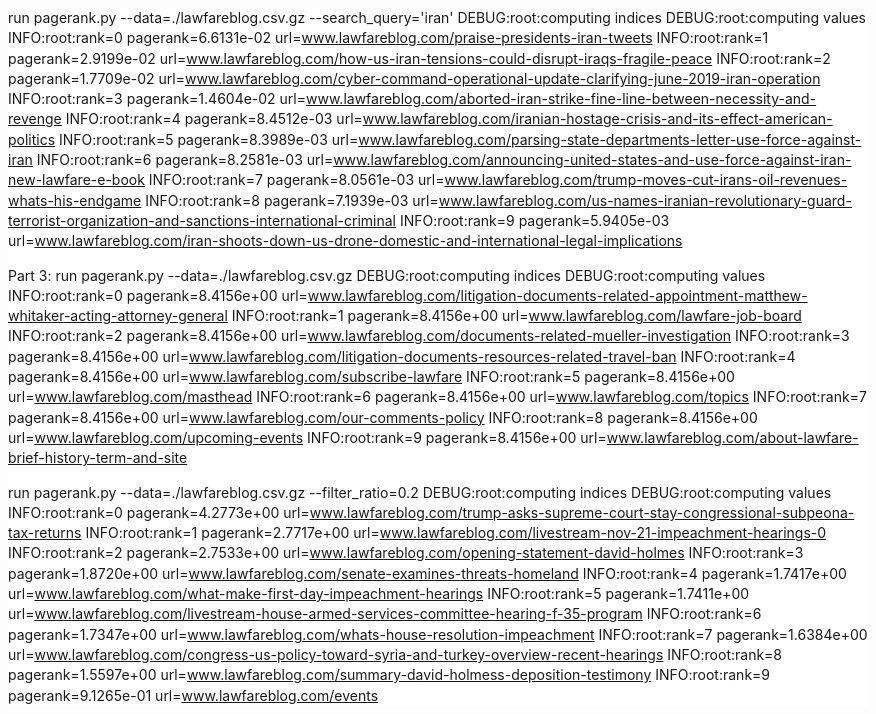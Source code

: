 run pagerank.py --data=./lawfareblog.csv.gz --search_query='iran'
DEBUG:root:computing indices
DEBUG:root:computing values
INFO:root:rank=0 pagerank=6.6131e-02 url=www.lawfareblog.com/praise-presidents-iran-tweets
INFO:root:rank=1 pagerank=2.9199e-02 url=www.lawfareblog.com/how-us-iran-tensions-could-disrupt-iraqs-fragile-peace
INFO:root:rank=2 pagerank=1.7709e-02 url=www.lawfareblog.com/cyber-command-operational-update-clarifying-june-2019-iran-operation
INFO:root:rank=3 pagerank=1.4604e-02 url=www.lawfareblog.com/aborted-iran-strike-fine-line-between-necessity-and-revenge
INFO:root:rank=4 pagerank=8.4512e-03 url=www.lawfareblog.com/iranian-hostage-crisis-and-its-effect-american-politics
INFO:root:rank=5 pagerank=8.3989e-03 url=www.lawfareblog.com/parsing-state-departments-letter-use-force-against-iran
INFO:root:rank=6 pagerank=8.2581e-03 url=www.lawfareblog.com/announcing-united-states-and-use-force-against-iran-new-lawfare-e-book
INFO:root:rank=7 pagerank=8.0561e-03 url=www.lawfareblog.com/trump-moves-cut-irans-oil-revenues-whats-his-endgame
INFO:root:rank=8 pagerank=7.1939e-03 url=www.lawfareblog.com/us-names-iranian-revolutionary-guard-terrorist-organization-and-sanctions-international-criminal
INFO:root:rank=9 pagerank=5.9405e-03 url=www.lawfareblog.com/iran-shoots-down-us-drone-domestic-and-international-legal-implications

Part 3:
run pagerank.py --data=./lawfareblog.csv.gz
DEBUG:root:computing indices
DEBUG:root:computing values
INFO:root:rank=0 pagerank=8.4156e+00 url=www.lawfareblog.com/litigation-documents-related-appointment-matthew-whitaker-acting-attorney-general
INFO:root:rank=1 pagerank=8.4156e+00 url=www.lawfareblog.com/lawfare-job-board
INFO:root:rank=2 pagerank=8.4156e+00 url=www.lawfareblog.com/documents-related-mueller-investigation
INFO:root:rank=3 pagerank=8.4156e+00 url=www.lawfareblog.com/litigation-documents-resources-related-travel-ban
INFO:root:rank=4 pagerank=8.4156e+00 url=www.lawfareblog.com/subscribe-lawfare
INFO:root:rank=5 pagerank=8.4156e+00 url=www.lawfareblog.com/masthead
INFO:root:rank=6 pagerank=8.4156e+00 url=www.lawfareblog.com/topics
INFO:root:rank=7 pagerank=8.4156e+00 url=www.lawfareblog.com/our-comments-policy
INFO:root:rank=8 pagerank=8.4156e+00 url=www.lawfareblog.com/upcoming-events
INFO:root:rank=9 pagerank=8.4156e+00 url=www.lawfareblog.com/about-lawfare-brief-history-term-and-site

run pagerank.py --data=./lawfareblog.csv.gz --filter_ratio=0.2
DEBUG:root:computing indices
DEBUG:root:computing values
INFO:root:rank=0 pagerank=4.2773e+00 url=www.lawfareblog.com/trump-asks-supreme-court-stay-congressional-subpeona-tax-returns
INFO:root:rank=1 pagerank=2.7717e+00 url=www.lawfareblog.com/livestream-nov-21-impeachment-hearings-0
INFO:root:rank=2 pagerank=2.7533e+00 url=www.lawfareblog.com/opening-statement-david-holmes
INFO:root:rank=3 pagerank=1.8720e+00 url=www.lawfareblog.com/senate-examines-threats-homeland
INFO:root:rank=4 pagerank=1.7417e+00 url=www.lawfareblog.com/what-make-first-day-impeachment-hearings
INFO:root:rank=5 pagerank=1.7411e+00 url=www.lawfareblog.com/livestream-house-armed-services-committee-hearing-f-35-program
INFO:root:rank=6 pagerank=1.7347e+00 url=www.lawfareblog.com/whats-house-resolution-impeachment
INFO:root:rank=7 pagerank=1.6384e+00 url=www.lawfareblog.com/congress-us-policy-toward-syria-and-turkey-overview-recent-hearings
INFO:root:rank=8 pagerank=1.5597e+00 url=www.lawfareblog.com/summary-david-holmess-deposition-testimony
INFO:root:rank=9 pagerank=9.1265e-01 url=www.lawfareblog.com/events

